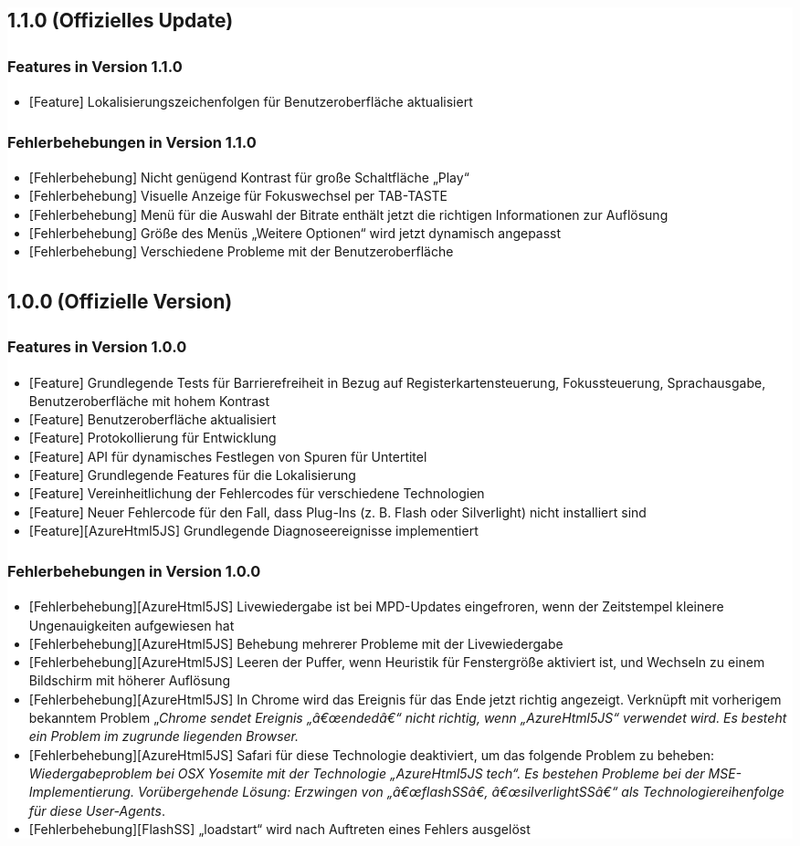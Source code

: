 ## <a name="110-official-update"></a>1.1.0 (Offizielles Update) ##

### <a name="features-110"></a>Features in Version 1.1.0 ###

- [Feature] Lokalisierungszeichenfolgen für Benutzeroberfläche aktualisiert

### <a name="bug-fixes-110"></a>Fehlerbehebungen in Version 1.1.0 ###

- [Fehlerbehebung] Nicht genügend Kontrast für große Schaltfläche „Play“
- [Fehlerbehebung] Visuelle Anzeige für Fokuswechsel per TAB-TASTE
- [Fehlerbehebung] Menü für die Auswahl der Bitrate enthält jetzt die richtigen Informationen zur Auflösung
- [Fehlerbehebung] Größe des Menüs „Weitere Optionen“ wird jetzt dynamisch angepasst
- [Fehlerbehebung] Verschiedene Probleme mit der Benutzeroberfläche

## <a name="100-official-release"></a>1.0.0 (Offizielle Version) ##

### <a name="features-100"></a>Features in Version 1.0.0 ###

- [Feature] Grundlegende Tests für Barrierefreiheit in Bezug auf Registerkartensteuerung, Fokussteuerung, Sprachausgabe, Benutzeroberfläche mit hohem Kontrast
- [Feature] Benutzeroberfläche aktualisiert
- [Feature] Protokollierung für Entwicklung
- [Feature] API für dynamisches Festlegen von Spuren für Untertitel
- [Feature] Grundlegende Features für die Lokalisierung
- [Feature] Vereinheitlichung der Fehlercodes für verschiedene Technologien
- [Feature] Neuer Fehlercode für den Fall, dass Plug-Ins (z. B. Flash oder Silverlight) nicht installiert sind
- [Feature][AzureHtml5JS] Grundlegende Diagnoseereignisse implementiert

### <a name="bug-fixes-100"></a>Fehlerbehebungen in Version 1.0.0 ###

- [Fehlerbehebung][AzureHtml5JS] Livewiedergabe ist bei MPD-Updates eingefroren, wenn der Zeitstempel kleinere Ungenauigkeiten aufgewiesen hat
- [Fehlerbehebung][AzureHtml5JS] Behebung mehrerer Probleme mit der Livewiedergabe
- [Fehlerbehebung][AzureHtml5JS] Leeren der Puffer, wenn Heuristik für Fenstergröße aktiviert ist, und Wechseln zu einem Bildschirm mit höherer Auflösung
- [Fehlerbehebung][AzureHtml5JS] In Chrome wird das Ereignis für das Ende jetzt richtig angezeigt. Verknüpft mit vorherigem bekanntem Problem „*Chrome sendet Ereignis „â&euro;œendedâ&euro;“ nicht richtig, wenn „AzureHtml5JS“ verwendet wird. Es besteht ein Problem im zugrunde liegenden Browser.*
- [Fehlerbehebung][AzureHtml5JS] Safari für diese Technologie deaktiviert, um das folgende Problem zu beheben: *Wiedergabeproblem bei OSX Yosemite mit der Technologie „AzureHtml5JS tech“. Es bestehen Probleme bei der MSE-Implementierung. Vorübergehende Lösung: Erzwingen von „â&euro;œflashSSâ&euro;, â&euro;œsilverlightSSâ&euro;“ als Technologiereihenfolge für diese User-Agents*.
- [Fehlerbehebung][FlashSS] „loadstart“ wird nach Auftreten eines Fehlers ausgelöst

